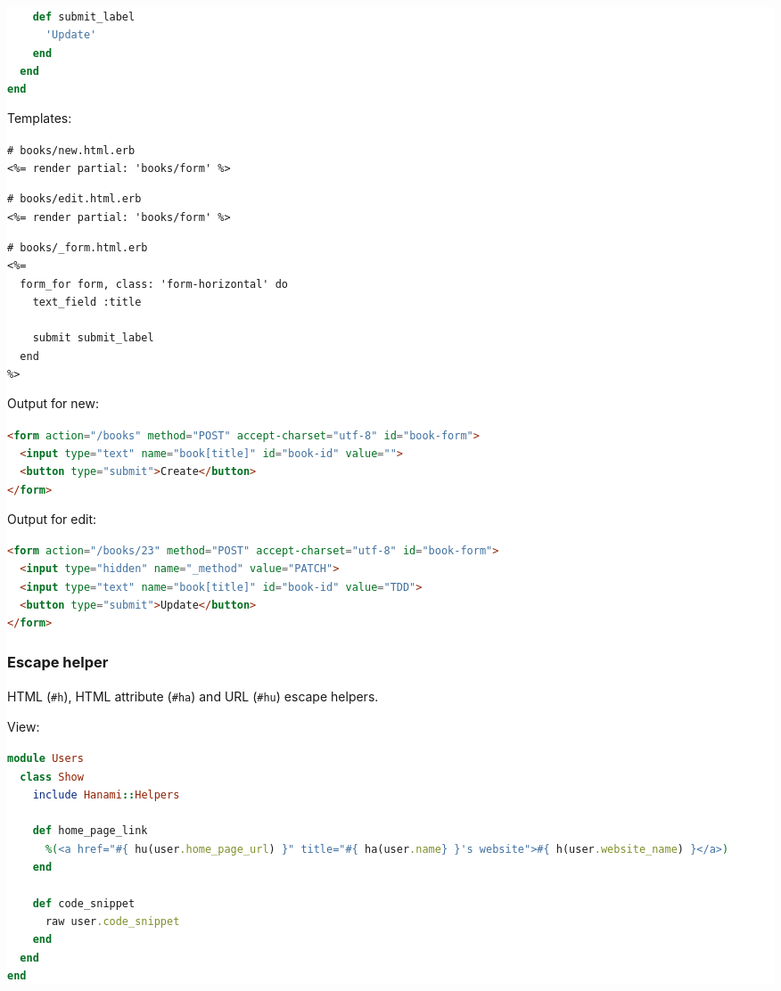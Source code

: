 ```ruby
    def submit_label
      'Update'
    end
  end
end
```

Templates:

```erb
# books/new.html.erb
<%= render partial: 'books/form' %>
```

```erb
# books/edit.html.erb
<%= render partial: 'books/form' %>
```

```erb
# books/_form.html.erb
<%=
  form_for form, class: 'form-horizontal' do
    text_field :title

    submit submit_label
  end
%>
```

Output for new:

```html
<form action="/books" method="POST" accept-charset="utf-8" id="book-form">
  <input type="text" name="book[title]" id="book-id" value="">
  <button type="submit">Create</button>
</form>
```

Output for edit:

```html
<form action="/books/23" method="POST" accept-charset="utf-8" id="book-form">
  <input type="hidden" name="_method" value="PATCH">
  <input type="text" name="book[title]" id="book-id" value="TDD">
  <button type="submit">Update</button>
</form>
```

### Escape helper

HTML (`#h`), HTML attribute (`#ha`) and URL (`#hu`) escape helpers.

View:

```ruby
module Users
  class Show
    include Hanami::Helpers

    def home_page_link
      %(<a href="#{ hu(user.home_page_url) }" title="#{ ha(user.name} }'s website">#{ h(user.website_name) }</a>)
    end

    def code_snippet
      raw user.code_snippet
    end
  end
end
```